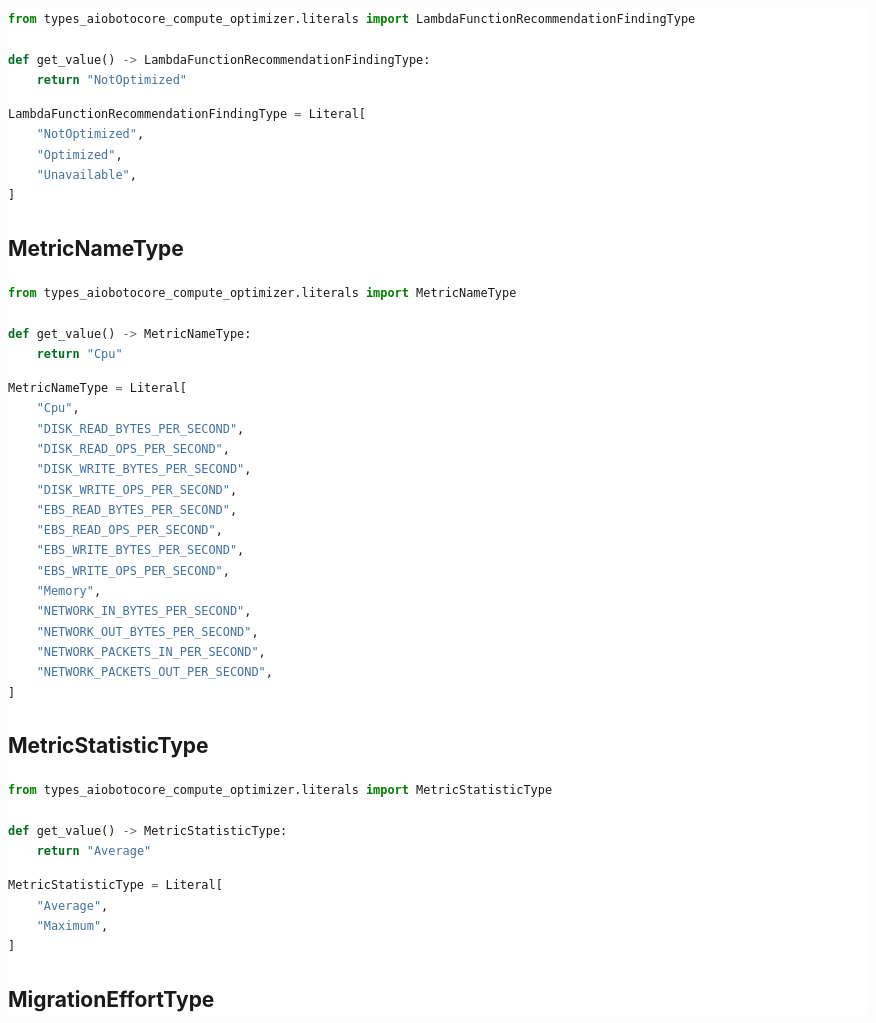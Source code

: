 ```python title="Usage Example"
from types_aiobotocore_compute_optimizer.literals import LambdaFunctionRecommendationFindingType

def get_value() -> LambdaFunctionRecommendationFindingType:
    return "NotOptimized"
```

```python title="Definition"
LambdaFunctionRecommendationFindingType = Literal[
    "NotOptimized",
    "Optimized",
    "Unavailable",
]
```
## MetricNameType

```python title="Usage Example"
from types_aiobotocore_compute_optimizer.literals import MetricNameType

def get_value() -> MetricNameType:
    return "Cpu"
```

```python title="Definition"
MetricNameType = Literal[
    "Cpu",
    "DISK_READ_BYTES_PER_SECOND",
    "DISK_READ_OPS_PER_SECOND",
    "DISK_WRITE_BYTES_PER_SECOND",
    "DISK_WRITE_OPS_PER_SECOND",
    "EBS_READ_BYTES_PER_SECOND",
    "EBS_READ_OPS_PER_SECOND",
    "EBS_WRITE_BYTES_PER_SECOND",
    "EBS_WRITE_OPS_PER_SECOND",
    "Memory",
    "NETWORK_IN_BYTES_PER_SECOND",
    "NETWORK_OUT_BYTES_PER_SECOND",
    "NETWORK_PACKETS_IN_PER_SECOND",
    "NETWORK_PACKETS_OUT_PER_SECOND",
]
```
## MetricStatisticType

```python title="Usage Example"
from types_aiobotocore_compute_optimizer.literals import MetricStatisticType

def get_value() -> MetricStatisticType:
    return "Average"
```

```python title="Definition"
MetricStatisticType = Literal[
    "Average",
    "Maximum",
]
```
## MigrationEffortType
